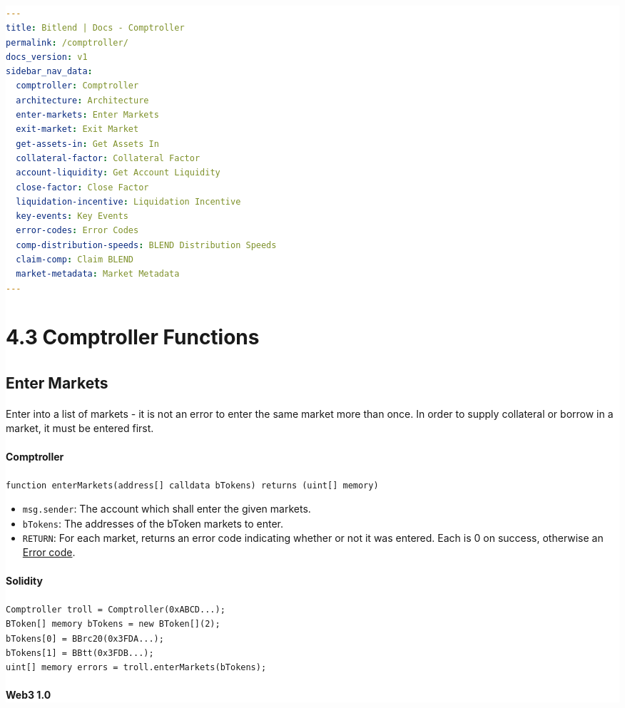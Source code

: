 ```yaml
---
title: Bitlend | Docs - Comptroller
permalink: /comptroller/
docs_version: v1
sidebar_nav_data:
  comptroller: Comptroller
  architecture: Architecture
  enter-markets: Enter Markets
  exit-market: Exit Market
  get-assets-in: Get Assets In
  collateral-factor: Collateral Factor
  account-liquidity: Get Account Liquidity
  close-factor: Close Factor
  liquidation-incentive: Liquidation Incentive
  key-events: Key Events
  error-codes: Error Codes
  comp-distribution-speeds: BLEND Distribution Speeds
  claim-comp: Claim BLEND
  market-metadata: Market Metadata
---
```


# 4.3 Comptroller Functions

## Enter Markets

Enter into a list of markets - it is not an error to enter the same market more than once. In order to supply collateral or borrow in a market, it must be entered first.

#### Comptroller

```solidity
function enterMarkets(address[] calldata bTokens) returns (uint[] memory)
```

* `msg.sender`: The account which shall enter the given markets.
* `bTokens`: The addresses of the bToken markets to enter.
* `RETURN`: For each market, returns an error code indicating whether or not it was entered. Each is 0 on success, otherwise an [Error code](../../../../comptroller/#error-codes).

#### Solidity

```solidity
Comptroller troll = Comptroller(0xABCD...);
BToken[] memory bTokens = new BToken[](2);
bTokens[0] = BBrc20(0x3FDA...);
bTokens[1] = BBtt(0x3FDB...);
uint[] memory errors = troll.enterMarkets(bTokens);
```

#### Web3 1.0
